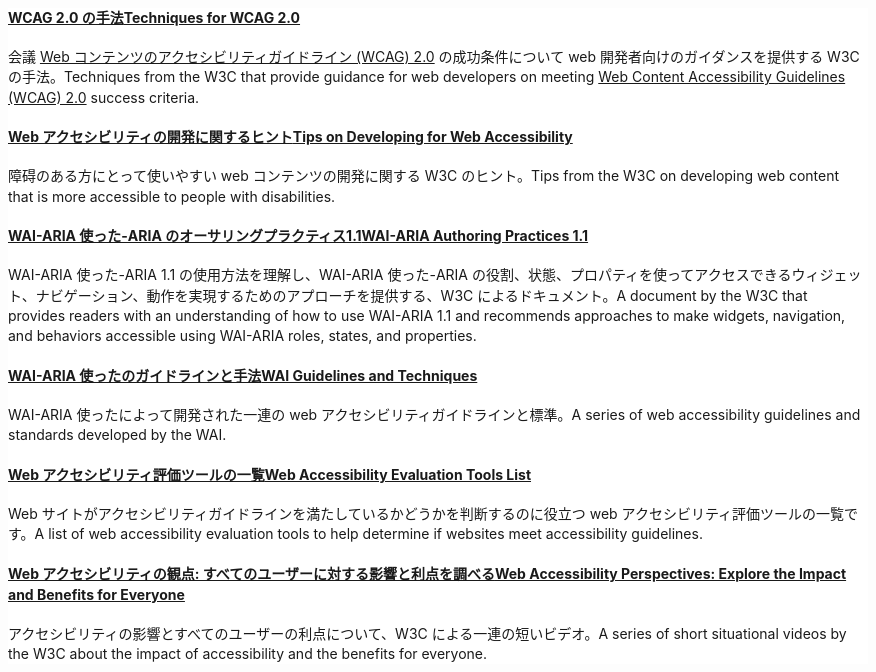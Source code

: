 #### [<span data-ttu-id="0c4ce-221">WCAG 2.0 の手法</span><span class="sxs-lookup"><span data-stu-id="0c4ce-221">Techniques for WCAG 2.0</span></span>](https://www.w3.org/TR/WCAG20-TECHS/Overview.html)
<span data-ttu-id="0c4ce-222">会議 [Web コンテンツのアクセシビリティガイドライン (WCAG) 2.0](https://w3.org/TR/WCAG20/) の成功条件について web 開発者向けのガイダンスを提供する W3C の手法。</span><span class="sxs-lookup"><span data-stu-id="0c4ce-222">Techniques from the W3C that provide guidance for web developers on meeting [Web Content Accessibility Guidelines (WCAG) 2.0](https://w3.org/TR/WCAG20/) success criteria.</span></span>

#### [<span data-ttu-id="0c4ce-223">Web アクセシビリティの開発に関するヒント</span><span class="sxs-lookup"><span data-stu-id="0c4ce-223">Tips on Developing for Web Accessibility</span></span>](https://w3.org/WAI/gettingstarted/tips/developing.html)
<span data-ttu-id="0c4ce-224">障碍のある方にとって使いやすい web コンテンツの開発に関する W3C のヒント。</span><span class="sxs-lookup"><span data-stu-id="0c4ce-224">Tips from the W3C on developing web content that is more accessible to people with disabilities.</span></span>

#### [<span data-ttu-id="0c4ce-225">WAI-ARIA 使った-ARIA のオーサリングプラクティス1.1</span><span class="sxs-lookup"><span data-stu-id="0c4ce-225">WAI-ARIA Authoring Practices 1.1</span></span>](http://w3c.github.io/aria-practices/)
<span data-ttu-id="0c4ce-226">WAI-ARIA 使った-ARIA 1.1 の使用方法を理解し、WAI-ARIA 使った-ARIA の役割、状態、プロパティを使ってアクセスできるウィジェット、ナビゲーション、動作を実現するためのアプローチを提供する、W3C によるドキュメント。</span><span class="sxs-lookup"><span data-stu-id="0c4ce-226">A document by the W3C that provides readers with an understanding of how to use WAI-ARIA 1.1 and recommends approaches to make widgets, navigation, and behaviors accessible using WAI-ARIA roles, states, and properties.</span></span>

#### [<span data-ttu-id="0c4ce-227">WAI-ARIA 使ったのガイドラインと手法</span><span class="sxs-lookup"><span data-stu-id="0c4ce-227">WAI Guidelines and Techniques</span></span>](https://w3.org/WAI/guid-tech.html)
<span data-ttu-id="0c4ce-228">WAI-ARIA 使ったによって開発された一連の web アクセシビリティガイドラインと標準。</span><span class="sxs-lookup"><span data-stu-id="0c4ce-228">A series of web accessibility guidelines and standards developed by the WAI.</span></span>  

#### [<span data-ttu-id="0c4ce-229">Web アクセシビリティ評価ツールの一覧</span><span class="sxs-lookup"><span data-stu-id="0c4ce-229">Web Accessibility Evaluation Tools List</span></span>](https://www.w3.org/WAI/ER/tools/index.html)
<span data-ttu-id="0c4ce-230">Web サイトがアクセシビリティガイドラインを満たしているかどうかを判断するのに役立つ web アクセシビリティ評価ツールの一覧です。</span><span class="sxs-lookup"><span data-stu-id="0c4ce-230">A list of web accessibility evaluation tools to help determine if websites meet accessibility guidelines.</span></span>

#### [<span data-ttu-id="0c4ce-231">Web アクセシビリティの観点: すべてのユーザーに対する影響と利点を調べる</span><span class="sxs-lookup"><span data-stu-id="0c4ce-231">Web Accessibility Perspectives: Explore the Impact and Benefits for Everyone</span></span>](https://w3.org/WAI/perspectives/)
<span data-ttu-id="0c4ce-232">アクセシビリティの影響とすべてのユーザーの利点について、W3C による一連の短いビデオ。</span><span class="sxs-lookup"><span data-stu-id="0c4ce-232">A series of short situational videos by the W3C about the impact of accessibility and the benefits for everyone.</span></span>
